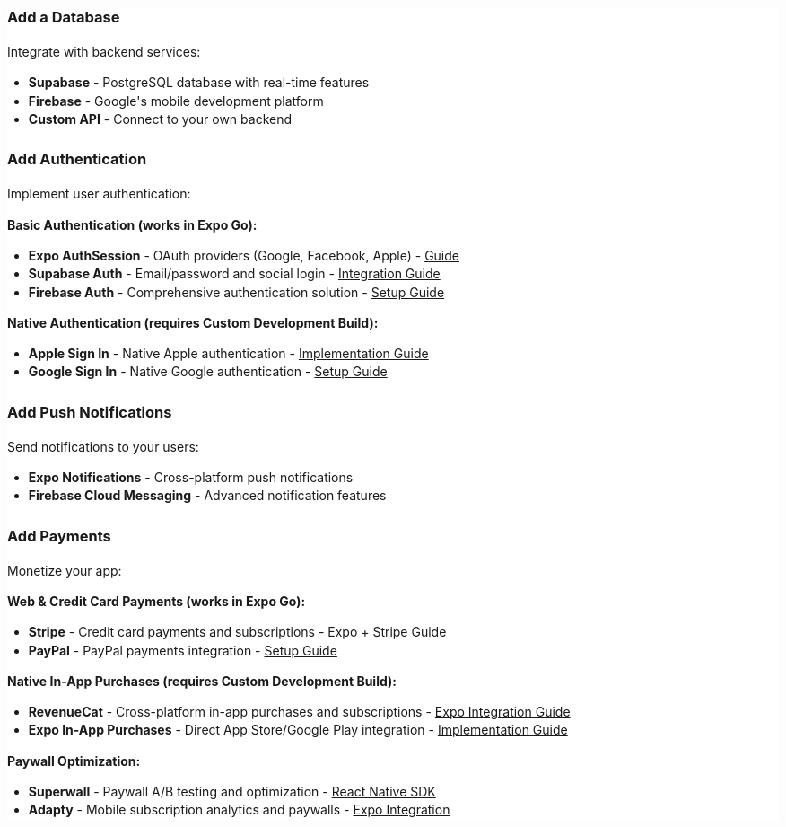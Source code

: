 ### **Add a Database**

Integrate with backend services:

- **Supabase** - PostgreSQL database with real-time features
- **Firebase** - Google's mobile development platform
- **Custom API** - Connect to your own backend

### **Add Authentication**

Implement user authentication:

**Basic Authentication (works in Expo Go):**

- **Expo AuthSession** - OAuth providers (Google, Facebook, Apple) - [Guide](https://docs.expo.dev/guides/authentication/)
- **Supabase Auth** - Email/password and social login - [Integration Guide](https://supabase.com/docs/guides/getting-started/tutorials/with-expo-react-native)
- **Firebase Auth** - Comprehensive authentication solution - [Setup Guide](https://docs.expo.dev/guides/using-firebase/)

**Native Authentication (requires Custom Development Build):**

- **Apple Sign In** - Native Apple authentication - [Implementation Guide](https://docs.expo.dev/versions/latest/sdk/apple-authentication/)
- **Google Sign In** - Native Google authentication - [Setup Guide](https://docs.expo.dev/guides/google-authentication/)

### **Add Push Notifications**

Send notifications to your users:

- **Expo Notifications** - Cross-platform push notifications
- **Firebase Cloud Messaging** - Advanced notification features

### **Add Payments**

Monetize your app:

**Web & Credit Card Payments (works in Expo Go):**

- **Stripe** - Credit card payments and subscriptions - [Expo + Stripe Guide](https://docs.expo.dev/guides/using-stripe/)
- **PayPal** - PayPal payments integration - [Setup Guide](https://developer.paypal.com/docs/checkout/mobile/react-native/)

**Native In-App Purchases (requires Custom Development Build):**

- **RevenueCat** - Cross-platform in-app purchases and subscriptions - [Expo Integration Guide](https://www.revenuecat.com/docs/expo)
- **Expo In-App Purchases** - Direct App Store/Google Play integration - [Implementation Guide](https://docs.expo.dev/versions/latest/sdk/in-app-purchases/)

**Paywall Optimization:**

- **Superwall** - Paywall A/B testing and optimization - [React Native SDK](https://docs.superwall.com/docs/react-native)
- **Adapty** - Mobile subscription analytics and paywalls - [Expo Integration](https://docs.adapty.io/docs/expo)
